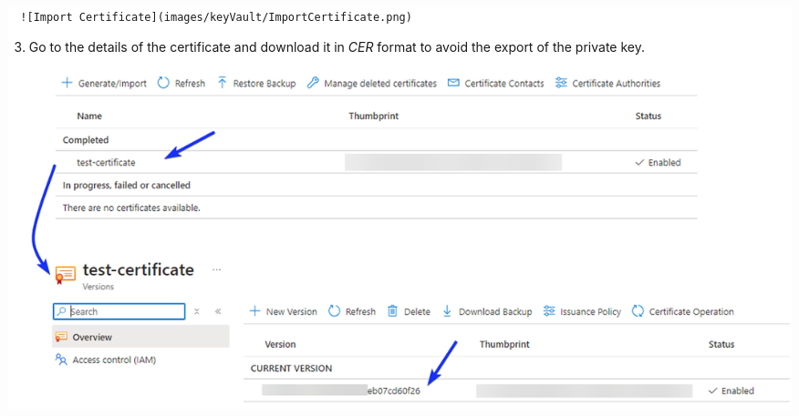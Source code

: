       ![Import Certificate](images/keyVault/ImportCertificate.png)

  3. Go to the details of the certificate and download it in _CER_ format to avoid the export of the private key.

      ![Certificate Details](images/keyVault/CertificateDetails.png)